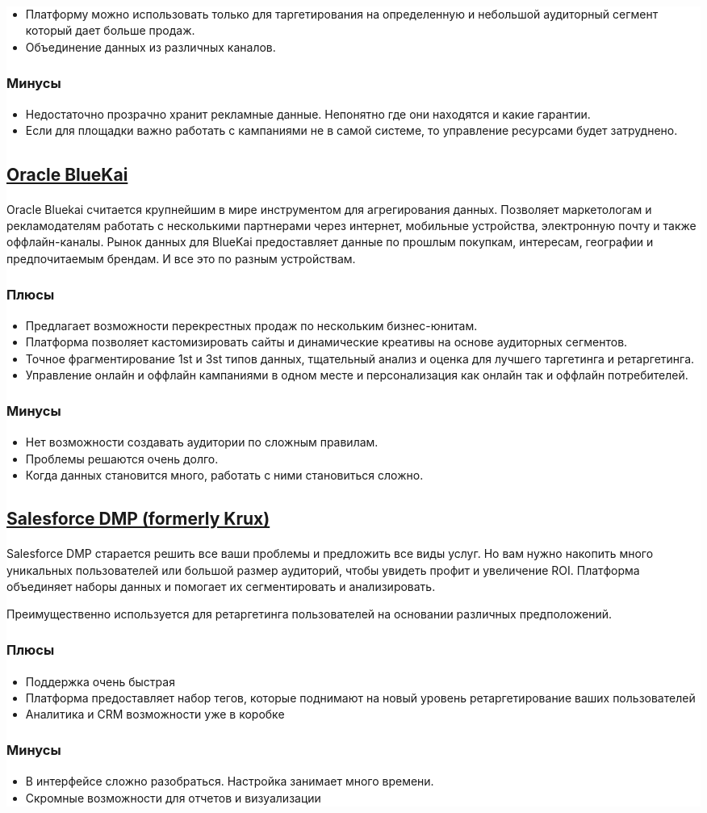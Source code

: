 * Платформу можно использовать только для таргетирования на определенную и небольшой аудиторный сегмент который дает больше продаж.
* Объединение данных из различных каналов.

### Минусы

* Недостаточно прозрачно хранит рекламные данные. Непонятно где они находятся и какие гарантии.
* Если для площадки важно работать с кампаниями не в самой системе, то управление ресурсами будет затруднено.

## [Oracle BlueKai](https://www.oracle.com/marketingcloud/products/data-management-platform/index.html)

Oracle Bluekai считается крупнейшим в мире инструментом для агрегирования данных. Позволяет маркетологам и рекламодателям работать с несколькими партнерами через интернет, мобильные устройства, электронную почту и также оффлайн-каналы. Рынок данных для BlueKai предоставляет данные по прошлым покупкам, интересам, географии и предпочитаемым брендам. И все это по разным устройствам.

### Плюсы 

* Предлагает возможности перекрестных продаж по нескольким бизнес-юнитам.
* Платформа позволяет кастомизировать сайты и динамические креативы на основе аудиторных сегментов.
* Точное фрагментирование 1st и 3st типов данных, тщательный анализ и оценка для лучшего таргетинга и ретаргетинга.
* Управление онлайн и оффлайн кампаниями в одном месте и персонализация как онлайн так и оффлайн потребителей.

### Минусы

* Нет возможности создавать аудитории по сложным правилам.
* Проблемы решаются очень долго.
* Когда данных становится много, работать с ними становиться сложно.

## [Salesforce DMP (formerly Krux)](https://www.salesforce.com/eu/products/marketing-cloud/data-management/platform/)

Salesforce DMP старается решить все ваши проблемы и предложить все виды услуг. Но вам нужно накопить много уникальных пользователей или большой размер аудиторий, чтобы увидеть профит и увеличение ROI. Платформа объединяет наборы данных и помогает их сегментировать и анализировать. 

Преимущественно используется для ретаргетинга пользователей на основании различных предположений.

### Плюсы

* Поддержка очень быстрая
* Платформа предоставляет набор тегов, которые поднимают на новый уровень ретаргетирование ваших пользователей
* Аналитика и CRM возможности уже в коробке

### Минусы

* В интерфейсе сложно разобраться. Настройка занимает много времени.
* Скромные возможности для отчетов и визуализации
